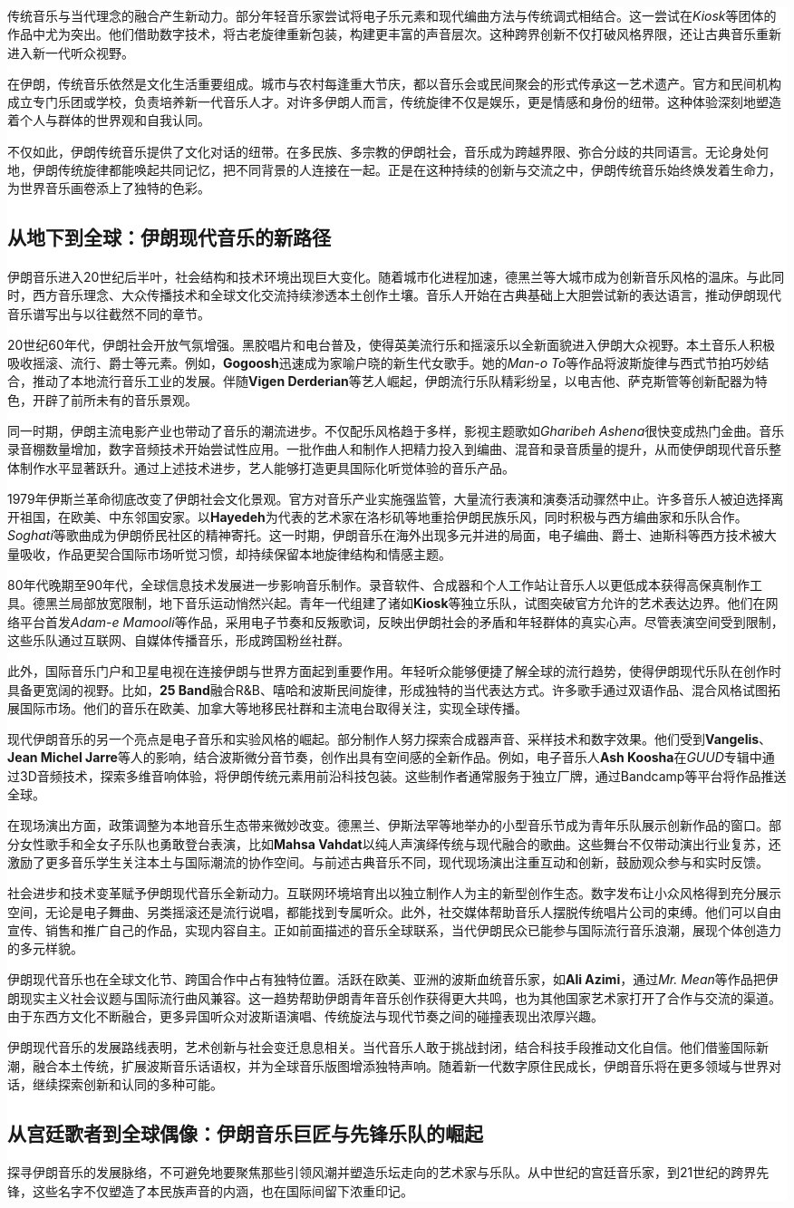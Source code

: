 传统音乐与当代理念的融合产生新动力。部分年轻音乐家尝试将电子乐元素和现代编曲方法与传统调式相结合。这一尝试在*Kiosk*等团体的作品中尤为突出。他们借助数字技术，将古老旋律重新包装，构建更丰富的声音层次。这种跨界创新不仅打破风格界限，还让古典音乐重新进入新一代听众视野。

在伊朗，传统音乐依然是文化生活重要组成。城市与农村每逢重大节庆，都以音乐会或民间聚会的形式传承这一艺术遗产。官方和民间机构成立专门乐团或学校，负责培养新一代音乐人才。对许多伊朗人而言，传统旋律不仅是娱乐，更是情感和身份的纽带。这种体验深刻地塑造着个人与群体的世界观和自我认同。

不仅如此，伊朗传统音乐提供了文化对话的纽带。在多民族、多宗教的伊朗社会，音乐成为跨越界限、弥合分歧的共同语言。无论身处何地，伊朗传统旋律都能唤起共同记忆，把不同背景的人连接在一起。正是在这种持续的创新与交流之中，伊朗传统音乐始终焕发着生命力，为世界音乐画卷添上了独特的色彩。

## 从地下到全球：伊朗现代音乐的新路径

伊朗音乐进入20世纪后半叶，社会结构和技术环境出现巨大变化。随着城市化进程加速，德黑兰等大城市成为创新音乐风格的温床。与此同时，西方音乐理念、大众传播技术和全球文化交流持续渗透本土创作土壤。音乐人开始在古典基础上大胆尝试新的表达语言，推动伊朗现代音乐谱写出与以往截然不同的章节。

20世纪60年代，伊朗社会开放气氛增强。黑胶唱片和电台普及，使得英美流行乐和摇滚乐以全新面貌进入伊朗大众视野。本土音乐人积极吸收摇滚、流行、爵士等元素。例如，**Gogoosh**迅速成为家喻户晓的新生代女歌手。她的*Man-o
To*等作品将波斯旋律与西式节拍巧妙结合，推动了本地流行音乐工业的发展。伴随**Vigen
Derderian**等艺人崛起，伊朗流行乐队精彩纷呈，以电吉他、萨克斯管等创新配器为特色，开辟了前所未有的音乐景观。

同一时期，伊朗主流电影产业也带动了音乐的潮流进步。不仅配乐风格趋于多样，影视主题歌如*Gharibeh
Ashena*很快变成热门金曲。音乐录音棚数量增加，数字音频技术开始尝试性应用。一批作曲人和制作人把精力投入到编曲、混音和录音质量的提升，从而使伊朗现代音乐整体制作水平显著跃升。通过上述技术进步，艺人能够打造更具国际化听觉体验的音乐产品。

1979年伊斯兰革命彻底改变了伊朗社会文化景观。官方对音乐产业实施强监管，大量流行表演和演奏活动骤然中止。许多音乐人被迫选择离开祖国，在欧美、中东邻国安家。以**Hayedeh**为代表的艺术家在洛杉矶等地重拾伊朗民族乐风，同时积极与西方编曲家和乐队合作。*Soghati*等歌曲成为伊朗侨民社区的精神寄托。这一时期，伊朗音乐在海外出现多元并进的局面，电子编曲、爵士、迪斯科等西方技术被大量吸收，作品更契合国际市场听觉习惯，却持续保留本地旋律结构和情感主题。

80年代晚期至90年代，全球信息技术发展进一步影响音乐制作。录音软件、合成器和个人工作站让音乐人以更低成本获得高保真制作工具。德黑兰局部放宽限制，地下音乐运动悄然兴起。青年一代组建了诸如**Kiosk**等独立乐队，试图突破官方允许的艺术表达边界。他们在网络平台首发*Adam-e
Mamooli*等作品，采用电子节奏和反叛歌词，反映出伊朗社会的矛盾和年轻群体的真实心声。尽管表演空间受到限制，这些乐队通过互联网、自媒体传播音乐，形成跨国粉丝社群。

此外，国际音乐门户和卫星电视在连接伊朗与世界方面起到重要作用。年轻听众能够便捷了解全球的流行趋势，使得伊朗现代乐队在创作时具备更宽阔的视野。比如，**25
Band**融合R&B、嘻哈和波斯民间旋律，形成独特的当代表达方式。许多歌手通过双语作品、混合风格试图拓展国际市场。他们的音乐在欧美、加拿大等地移民社群和主流电台取得关注，实现全球传播。

现代伊朗音乐的另一个亮点是电子音乐和实验风格的崛起。部分制作人努力探索合成器声音、采样技术和数字效果。他们受到**Vangelis**、**Jean
Michel Jarre**等人的影响，结合波斯微分音节奏，创作出具有空间感的全新作品。例如，电子音乐人**Ash
Koosha**在*GUUD*专辑中通过3D音频技术，探索多维音响体验，将伊朗传统元素用前沿科技包装。这些制作者通常服务于独立厂牌，通过Bandcamp等平台将作品推送全球。

在现场演出方面，政策调整为本地音乐生态带来微妙改变。德黑兰、伊斯法罕等地举办的小型音乐节成为青年乐队展示创新作品的窗口。部分女性歌手和全女子乐队也勇敢登台表演，比如**Mahsa
Vahdat**以纯人声演绎传统与现代融合的歌曲。这些舞台不仅带动演出行业复苏，还激励了更多音乐学生关注本土与国际潮流的协作空间。与前述古典音乐不同，现代现场演出注重互动和创新，鼓励观众参与和实时反馈。

社会进步和技术变革赋予伊朗现代音乐全新动力。互联网环境培育出以独立制作人为主的新型创作生态。数字发布让小众风格得到充分展示空间，无论是电子舞曲、另类摇滚还是流行说唱，都能找到专属听众。此外，社交媒体帮助音乐人摆脱传统唱片公司的束缚。他们可以自由宣传、销售和推广自己的作品，实现内容自主。正如前面描述的音乐全球联系，当代伊朗民众已能参与国际流行音乐浪潮，展现个体创造力的多元样貌。

伊朗现代音乐也在全球文化节、跨国合作中占有独特位置。活跃在欧美、亚洲的波斯血统音乐家，如**Ali
Azimi**，通过*Mr.
Mean*等作品把伊朗现实主义社会议题与国际流行曲风兼容。这一趋势帮助伊朗青年音乐创作获得更大共鸣，也为其他国家艺术家打开了合作与交流的渠道。由于东西方文化不断融合，更多异国听众对波斯语演唱、传统旋法与现代节奏之间的碰撞表现出浓厚兴趣。

伊朗现代音乐的发展路线表明，艺术创新与社会变迁息息相关。当代音乐人敢于挑战封闭，结合科技手段推动文化自信。他们借鉴国际新潮，融合本土传统，扩展波斯音乐话语权，并为全球音乐版图增添独特声响。随着新一代数字原住民成长，伊朗音乐将在更多领域与世界对话，继续探索创新和认同的多种可能。

## 从宫廷歌者到全球偶像：伊朗音乐巨匠与先锋乐队的崛起

探寻伊朗音乐的发展脉络，不可避免地要聚焦那些引领风潮并塑造乐坛走向的艺术家与乐队。从中世纪的宫廷音乐家，到21世纪的跨界先锋，这些名字不仅塑造了本民族声音的内涵，也在国际间留下浓重印记。

